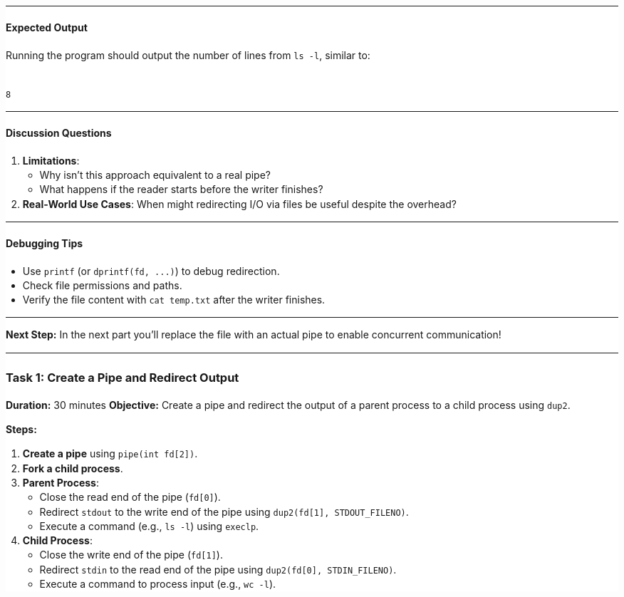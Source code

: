 
---


#### **Expected Output**  

Running the program should output the number of lines from `ls -l`,
similar to:  

```

8

```


---


#### **Discussion Questions**  

1. **Limitations**:  
    - Why isn’t this approach equivalent to a real pipe?  
    - What happens if the reader starts before the writer finishes?  
2. **Real-World Use Cases**: When might redirecting I/O via files be
useful despite the overhead?  


---


#### **Debugging Tips**  

- Use `printf` (or `dprintf(fd, ...)`) to debug redirection.  
- Check file permissions and paths.  
- Verify the file content with `cat temp.txt` after the writer
finishes.  


---


**Next Step:** In the next part you’ll replace the file with an actual
pipe to enable concurrent communication!

---

### **Task 1: Create a Pipe and Redirect Output**
**Duration:** 30 minutes
**Objective:** Create a pipe and redirect the output of a parent
process to a child process using `dup2`.


**Steps:**

1. **Create a pipe** using `pipe(int fd[2])`.
2. **Fork a child process**.
3. **Parent Process**:
    - Close the read end of the pipe (`fd[0]`).
    - Redirect `stdout` to the write end of the pipe using `dup2(fd[1], STDOUT_FILENO)`.
    - Execute a command (e.g., `ls -l`) using `execlp`.
4. **Child Process**:
    - Close the write end of the pipe (`fd[1]`).
    - Redirect `stdin` to the read end of the pipe using `dup2(fd[0], STDIN_FILENO)`.
    - Execute a command to process input (e.g., `wc -l`).
